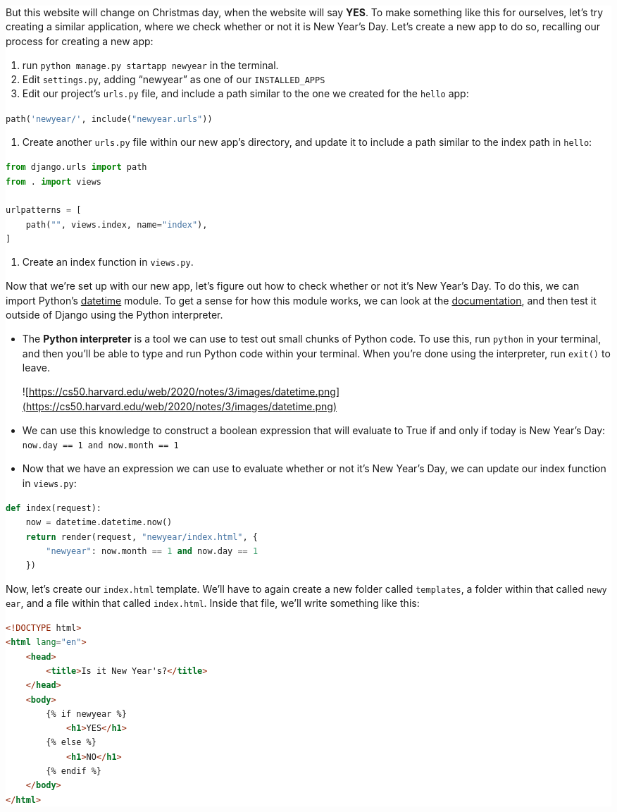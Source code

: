 But this website will change on Christmas day, when the website will say **YES**. To make something like this for ourselves, let’s try creating a similar application, where we check whether or not it is New Year’s Day. Let’s create a new app to do so, recalling our process for creating a new app:

1. run `python manage.py startapp newyear` in the terminal.
2. Edit `settings.py`, adding “newyear” as one of our `INSTALLED_APPS`
3. Edit our project’s `urls.py` file, and include a path similar to the one we created for the `hello` app:

```python
path('newyear/', include("newyear.urls"))
```

1. Create another `urls.py` file within our new app’s directory, and update it to include a path similar to the index path in `hello`:

```python
from django.urls import path
from . import views

urlpatterns = [
    path("", views.index, name="index"),
]
```

1. Create an index function in `views.py`.

Now that we’re set up with our new app, let’s figure out how to check whether or not it’s New Year’s Day. To do this, we can import Python’s [datetime](https://docs.python.org/3/library/datetime.html) module. To get a sense for how this module works, we can look at the [documentation](https://docs.python.org/3/library/datetime.html), and then test it outside of Django using the Python interpreter.

- The **Python interpreter** is a tool we can use to test out small chunks of Python code. To use this, run `python` in your terminal, and then you’ll be able to type and run Python code within your terminal. When you’re done using the interpreter, run `exit()` to leave.
    
    ![https://cs50.harvard.edu/web/2020/notes/3/images/datetime.png](https://cs50.harvard.edu/web/2020/notes/3/images/datetime.png)
    
- We can use this knowledge to construct a boolean expression that will evaluate to True if and only if today is New Year’s Day: `now.day == 1 and now.month == 1`
- Now that we have an expression we can use to evaluate whether or not it’s New Year’s Day, we can update our index function in `views.py`:

```python
def index(request):
    now = datetime.datetime.now()
    return render(request, "newyear/index.html", {
        "newyear": now.month == 1 and now.day == 1
    })
```

Now, let’s create our `index.html` template. We’ll have to again create a new folder called `templates`, a folder within that called `newyear`, and a file within that called `index.html`. Inside that file, we’ll write something like this:

```html
<!DOCTYPE html>
<html lang="en">
    <head>
        <title>Is it New Year's?</title>
    </head>
    <body>
        {% if newyear %}
            <h1>YES</h1>
        {% else %}
            <h1>NO</h1>
        {% endif %}
    </body>
</html>
```
